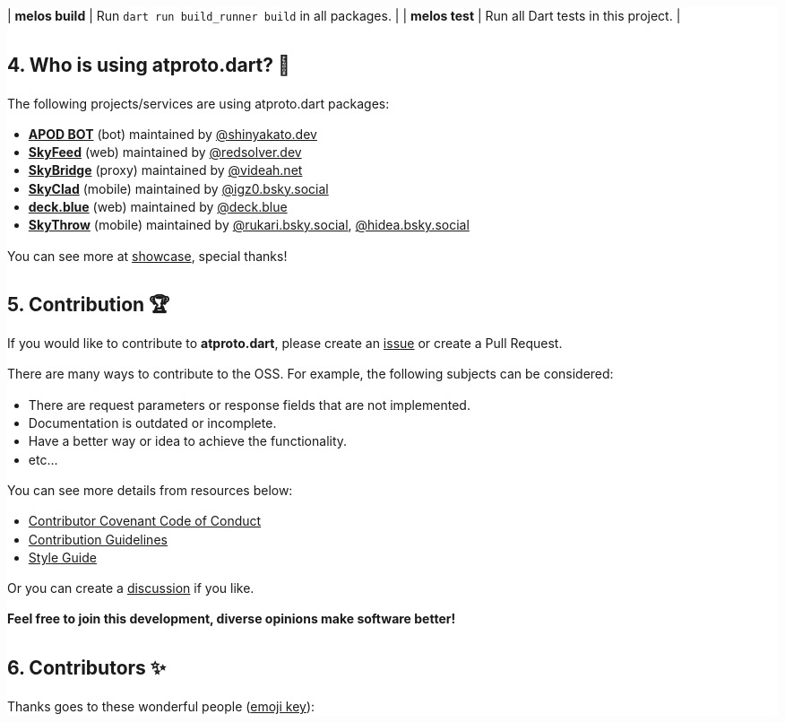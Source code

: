 | **melos build**   | Run `dart run build_runner build` in all packages.                                                                      |
| **melos test**    | Run all Dart tests in this project.                                                                                     |

## 4. Who is using atproto.dart? 👀

The following projects/services are using atproto.dart packages:

- **[APOD BOT](https://bsky.app/profile/apod.shinyakato.dev)** (bot) maintained by [@shinyakato.dev](https://bsky.app/profile/shinyakato.dev)
- **[SkyFeed](https://skyfeed.app)** (web) maintained by [@redsolver.dev](https://bsky.app/profile/redsolver.dev)
- **[SkyBridge](https://skybridge.fly.dev)** (proxy) maintained by [@videah.net](https://bsky.app/profile/videah.net)
- **[SkyClad](https://github.com/igz0/skyclad)** (mobile) maintained by [@igz0.bsky.social](https://bsky.app/profile/igz0.bsky.social)
- **[deck.blue](https://deck.blue)** (web) maintained by [@deck.blue](https://bsky.app/profile/deck.blue)
- **[SkyThrow](https://skythrow.com/)** (mobile) maintained by [@rukari.bsky.social](https://bsky.app/profile/rukari.bsky.social), [@hidea.bsky.social](https://bsky.app/profile/hidea.bsky.social)

You can see more at [showcase](https://atprotodart.com/showcase), special thanks!

## 5. Contribution 🏆

If you would like to contribute to **atproto.dart**, please create an [issue](https://github.com/myConsciousness/atproto.dart/issues) or create a Pull Request.

There are many ways to contribute to the OSS. For example, the following subjects can be considered:

- There are request parameters or response fields that are not implemented.
- Documentation is outdated or incomplete.
- Have a better way or idea to achieve the functionality.
- etc...

You can see more details from resources below:

- [Contributor Covenant Code of Conduct](https://github.com/myConsciousness/atproto.dart/blob/main/CODE_OF_CONDUCT.md)
- [Contribution Guidelines](https://github.com/myConsciousness/atproto.dart/blob/main/CONTRIBUTING.md)
- [Style Guide](https://github.com/myConsciousness/atproto.dart/blob/main/STYLEGUIDE.md)

Or you can create a [discussion](https://github.com/myConsciousness/atproto.dart/discussions) if you like.

**Feel free to join this development, diverse opinions make software better!**

## 6. Contributors ✨

Thanks goes to these wonderful people ([emoji key](https://allcontributors.org/docs/en/emoji-key)):


